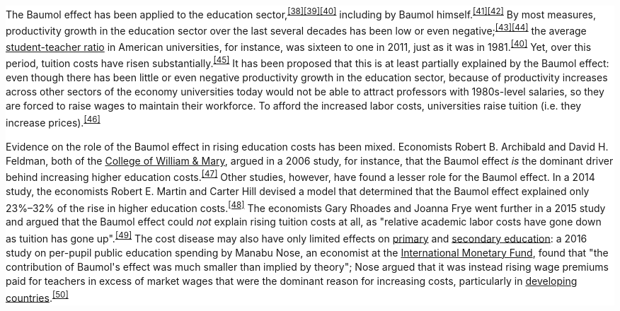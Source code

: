 The Baumol effect has been applied to the education sector,<sup id="cite_ref-Helland_41-0"><a href="https://en.wikipedia.org/wiki/Baumol_effect#cite_note-Helland-41">[38]</a></sup><sup id="cite_ref-:02_42-0"><a href="https://en.wikipedia.org/wiki/Baumol_effect#cite_note-:02-42">[39]</a></sup><sup id="cite_ref-surowiecki_43-0"><a href="https://en.wikipedia.org/wiki/Baumol_effect#cite_note-surowiecki-43">[40]</a></sup> including by Baumol himself.<sup id="cite_ref-44"><a href="https://en.wikipedia.org/wiki/Baumol_effect#cite_note-44">[41]</a></sup><sup id="cite_ref-Baumol_3–32_45-0"><a href="https://en.wikipedia.org/wiki/Baumol_effect#cite_note-Baumol_3%E2%80%9332-45">[42]</a></sup> By most measures, productivity growth in the education sector over the last several decades has been low or even negative;<sup id="cite_ref-46"><a href="https://en.wikipedia.org/wiki/Baumol_effect#cite_note-46">[43]</a></sup><sup id="cite_ref-47"><a href="https://en.wikipedia.org/wiki/Baumol_effect#cite_note-47">[44]</a></sup> the average [student-teacher ratio](https://en.wikipedia.org/wiki/Student-teacher_ratio "Student-teacher ratio") in American universities, for instance, was sixteen to one in 2011, just as it was in 1981.<sup id="cite_ref-surowiecki_43-1"><a href="https://en.wikipedia.org/wiki/Baumol_effect#cite_note-surowiecki-43">[40]</a></sup> Yet, over this period, tuition costs have risen substantially.<sup id="cite_ref-48"><a href="https://en.wikipedia.org/wiki/Baumol_effect#cite_note-48">[45]</a></sup> It has been proposed that this is at least partially explained by the Baumol effect: even though there has been little or even negative productivity growth in the education sector, because of productivity increases across other sectors of the economy universities today would not be able to attract professors with 1980s-level salaries, so they are forced to raise wages to maintain their workforce. To afford the increased labor costs, universities raise tuition (i.e. they increase prices).<sup id="cite_ref-49"><a href="https://en.wikipedia.org/wiki/Baumol_effect#cite_note-49">[46]</a></sup>

Evidence on the role of the Baumol effect in rising education costs has been mixed. Economists Robert B. Archibald and David H. Feldman, both of the [College of William & Mary](https://en.wikipedia.org/wiki/College_of_William_%26_Mary "College of William & Mary"), argued in a 2006 study, for instance, that the Baumol effect _is_ the dominant driver behind increasing higher education costs.<sup id="cite_ref-50"><a href="https://en.wikipedia.org/wiki/Baumol_effect#cite_note-50">[47]</a></sup> Other studies, however, have found a lesser role for the Baumol effect. In a 2014 study, the economists Robert E. Martin and Carter Hill devised a model that determined that the Baumol effect explained only 23%–32% of the rise in higher education costs.<sup id="cite_ref-:1_51-0"><a href="https://en.wikipedia.org/wiki/Baumol_effect#cite_note-:1-51">[48]</a></sup> The economists Gary Rhoades and Joanna Frye went further in a 2015 study and argued that the Baumol effect could _not_ explain rising tuition costs at all, as "relative academic labor costs have gone down as tuition has gone up".<sup id="cite_ref-52"><a href="https://en.wikipedia.org/wiki/Baumol_effect#cite_note-52">[49]</a></sup> The cost disease may also have only limited effects on [primary](https://en.wikipedia.org/wiki/Primary_education "Primary education") and [secondary education](https://en.wikipedia.org/wiki/Secondary_education "Secondary education"): a 2016 study on per-pupil public education spending by Manabu Nose, an economist at the [International Monetary Fund](https://en.wikipedia.org/wiki/International_Monetary_Fund "International Monetary Fund"), found that "the contribution of Baumol's effect was much smaller than implied by theory"; Nose argued that it was instead rising wage premiums paid for teachers in excess of market wages that were the dominant reason for increasing costs, particularly in [developing countries](https://en.wikipedia.org/wiki/Developing_country "Developing country").<sup id="cite_ref-53"><a href="https://en.wikipedia.org/wiki/Baumol_effect#cite_note-53">[50]</a></sup>

